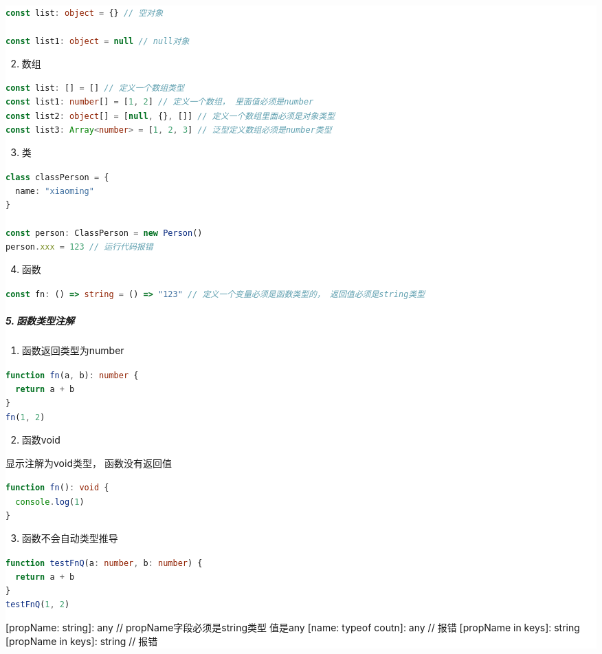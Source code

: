 ```ts
const list: object = {} // 空对象

const list1: object = null // null对象
```

2. 数组

```ts
const list: [] = [] // 定义一个数组类型
const list1: number[] = [1, 2] // 定义一个数组， 里面值必须是number
const list2: object[] = [null, {}, []] // 定义一个数组里面必须是对象类型
const list3: Array<number> = [1, 2, 3] // 泛型定义数组必须是number类型
```

3. 类
   
```ts
class classPerson = {
  name: "xiaoming"
}

const person: ClassPerson = new Person()
person.xxx = 123 // 运行代码报错
```

4. 函数

```ts
const fn: () => string = () => "123" // 定义一个变量必须是函数类型的， 返回值必须是string类型
```

##### 5. 函数类型注解

1. 函数返回类型为number

```ts
function fn(a, b): number {
  return a + b
}
fn(1, 2)
```

2. 函数void

显示注解为void类型， 函数没有返回值

```ts
function fn(): void {
  console.log(1)
}
```

3. 函数不会自动类型推导

```ts
function testFnQ(a: number, b: number) {
  return a + b
}
testFnQ(1, 2)
```


  [propName: string]: any // propName字段必须是string类型 值是any
  [name: typeof coutn]: any // 报错
  [propName in keys]: string
  [propName in keys]: string // 报错